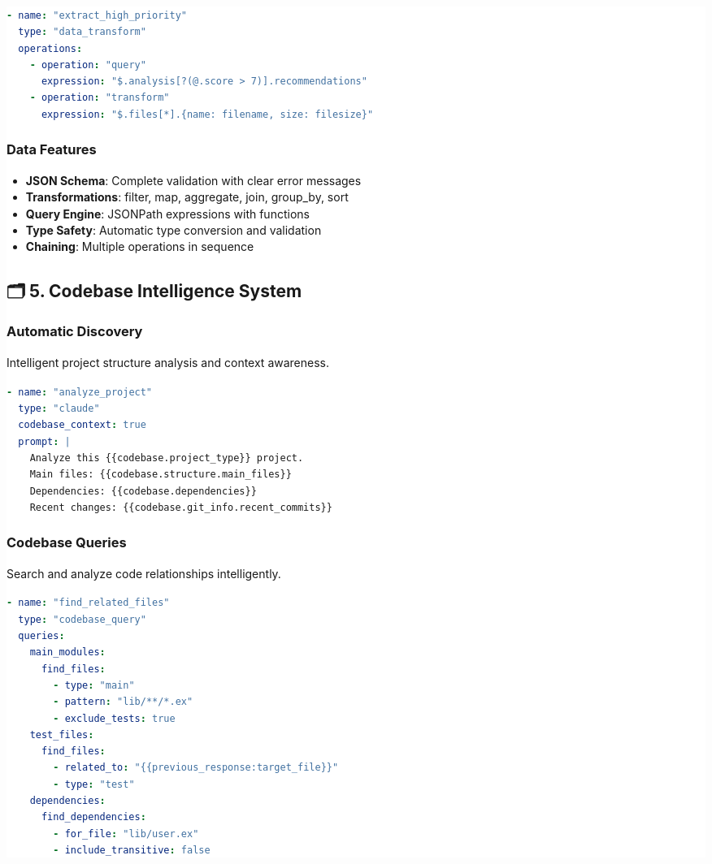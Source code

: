 ```yaml
- name: "extract_high_priority"
  type: "data_transform"
  operations:
    - operation: "query"
      expression: "$.analysis[?(@.score > 7)].recommendations"
    - operation: "transform"
      expression: "$.files[*].{name: filename, size: filesize}"
```

### Data Features
- **JSON Schema**: Complete validation with clear error messages
- **Transformations**: filter, map, aggregate, join, group_by, sort
- **Query Engine**: JSONPath expressions with functions
- **Type Safety**: Automatic type conversion and validation
- **Chaining**: Multiple operations in sequence

## 🗂️ 5. Codebase Intelligence System

### Automatic Discovery
Intelligent project structure analysis and context awareness.

```yaml
- name: "analyze_project"
  type: "claude"
  codebase_context: true
  prompt: |
    Analyze this {{codebase.project_type}} project.
    Main files: {{codebase.structure.main_files}}
    Dependencies: {{codebase.dependencies}}
    Recent changes: {{codebase.git_info.recent_commits}}
```

### Codebase Queries
Search and analyze code relationships intelligently.

```yaml
- name: "find_related_files"
  type: "codebase_query"
  queries:
    main_modules:
      find_files:
        - type: "main"
        - pattern: "lib/**/*.ex"
        - exclude_tests: true
    test_files:
      find_files:
        - related_to: "{{previous_response:target_file}}"
        - type: "test"
    dependencies:
      find_dependencies:
        - for_file: "lib/user.ex"
        - include_transitive: false
```

